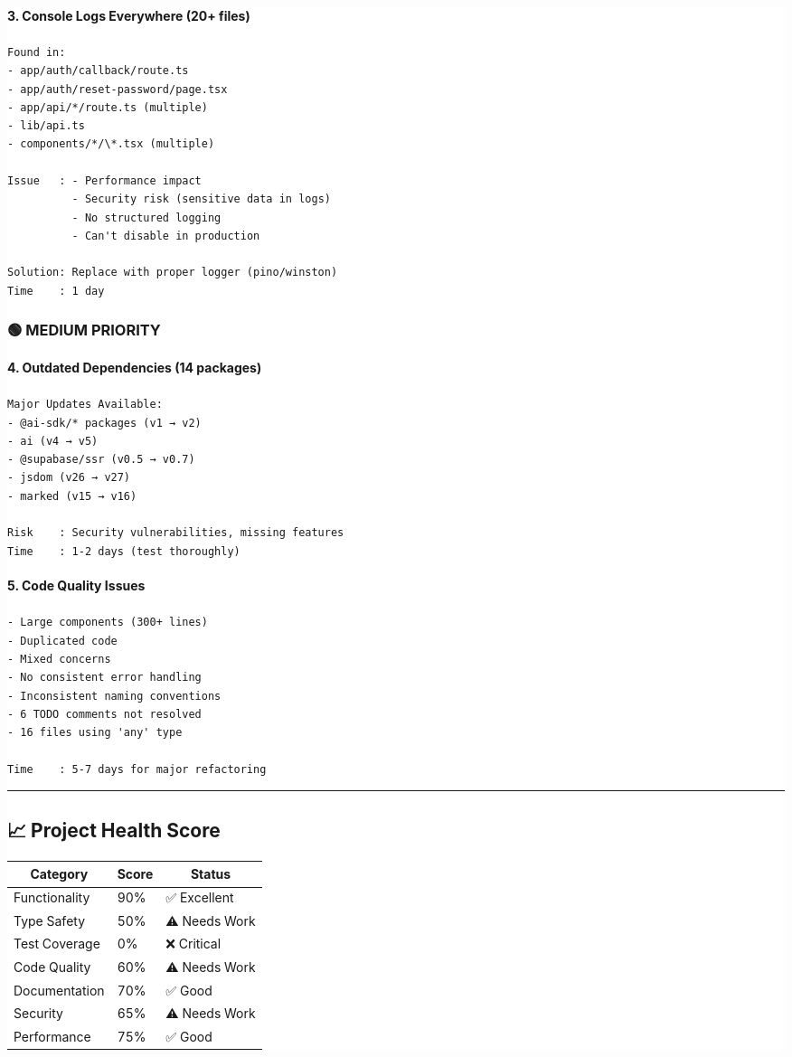 #### 3. Console Logs Everywhere (20+ files)
```
Found in:
- app/auth/callback/route.ts
- app/auth/reset-password/page.tsx
- app/api/*/route.ts (multiple)
- lib/api.ts
- components/*/\*.tsx (multiple)

Issue   : - Performance impact
          - Security risk (sensitive data in logs)
          - No structured logging
          - Can't disable in production

Solution: Replace with proper logger (pino/winston)
Time    : 1 day
```

### 🟢 MEDIUM PRIORITY

#### 4. Outdated Dependencies (14 packages)
```
Major Updates Available:
- @ai-sdk/* packages (v1 → v2)
- ai (v4 → v5)
- @supabase/ssr (v0.5 → v0.7)
- jsdom (v26 → v27)
- marked (v15 → v16)

Risk    : Security vulnerabilities, missing features
Time    : 1-2 days (test thoroughly)
```

#### 5. Code Quality Issues
```
- Large components (300+ lines)
- Duplicated code
- Mixed concerns
- No consistent error handling
- Inconsistent naming conventions
- 6 TODO comments not resolved
- 16 files using 'any' type

Time    : 5-7 days for major refactoring
```

---

## 📈 Project Health Score

| Category | Score | Status |
|----------|-------|--------|
| Functionality | 90% | ✅ Excellent |
| Type Safety | 50% | ⚠️ Needs Work |
| Test Coverage | 0% | ❌ Critical |
| Code Quality | 60% | ⚠️ Needs Work |
| Documentation | 70% | ✅ Good |
| Security | 65% | ⚠️ Needs Work |
| Performance | 75% | ✅ Good |